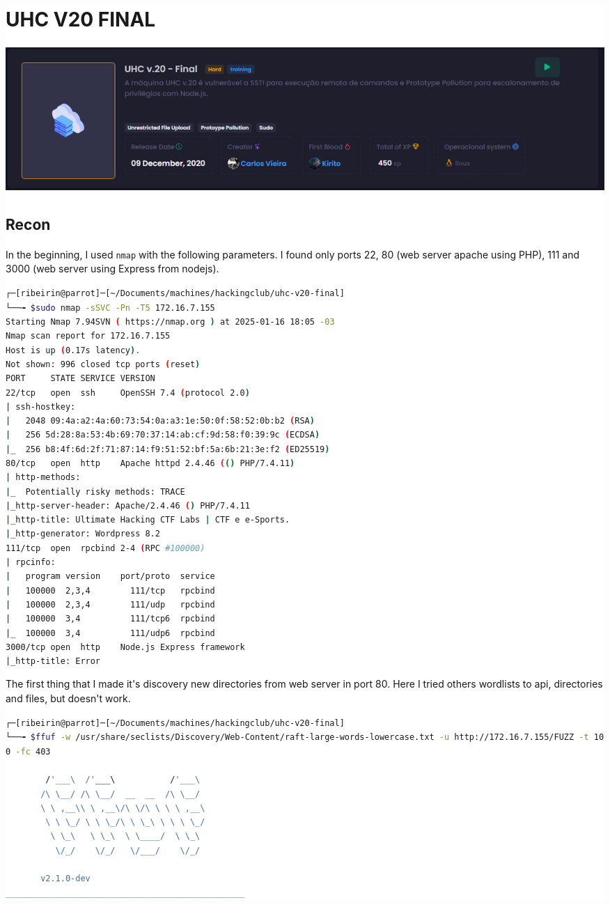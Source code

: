 # UHC V20 FINAL
![index image](../images/uhc-v20/index.png)

## Recon
In the beginning, I used `nmap` with the following parameters. I found only ports 22, 80 (web server apache using PHP), 111 and 3000 (web server using Express from nodejs).
```bash
┌─[ribeirin@parrot]─[~/Documents/machines/hackingclub/uhc-v20-final]
└──╼ $sudo nmap -sSVC -Pn -T5 172.16.7.155
Starting Nmap 7.94SVN ( https://nmap.org ) at 2025-01-16 18:05 -03
Nmap scan report for 172.16.7.155
Host is up (0.17s latency).
Not shown: 996 closed tcp ports (reset)
PORT     STATE SERVICE VERSION
22/tcp   open  ssh     OpenSSH 7.4 (protocol 2.0)
| ssh-hostkey: 
|   2048 09:4a:a2:4a:60:73:54:0a:a3:1e:50:0f:58:52:0b:b2 (RSA)
|   256 5d:28:8a:53:4b:69:70:37:14:ab:cf:9d:58:f0:39:9c (ECDSA)
|_  256 b8:4f:6d:2f:71:87:14:f9:51:52:bf:5a:6b:21:3e:f2 (ED25519)
80/tcp   open  http    Apache httpd 2.4.46 (() PHP/7.4.11)
| http-methods: 
|_  Potentially risky methods: TRACE
|_http-server-header: Apache/2.4.46 () PHP/7.4.11
|_http-title: Ultimate Hacking CTF Labs | CTF e e-Sports.
|_http-generator: Wordpress 8.2
111/tcp  open  rpcbind 2-4 (RPC #100000)
| rpcinfo: 
|   program version    port/proto  service
|   100000  2,3,4        111/tcp   rpcbind
|   100000  2,3,4        111/udp   rpcbind
|   100000  3,4          111/tcp6  rpcbind
|_  100000  3,4          111/udp6  rpcbind
3000/tcp open  http    Node.js Express framework
|_http-title: Error
```
The first thing that I made it's discovery new directories from web server in port 80. Here I tried others wordlists to api, directories and files, but doesn't work.
```bash
┌─[ribeirin@parrot]─[~/Documents/machines/hackingclub/uhc-v20-final]
└──╼ $ffuf -w /usr/share/seclists/Discovery/Web-Content/raft-large-words-lowercase.txt -u http://172.16.7.155/FUZZ -t 100 -fc 403

        /'___\  /'___\           /'___\       
       /\ \__/ /\ \__/  __  __  /\ \__/       
       \ \ ,__\\ \ ,__\/\ \/\ \ \ \ ,__\      
        \ \ \_/ \ \ \_/\ \ \_\ \ \ \ \_/      
         \ \_\   \ \_\  \ \____/  \ \_\       
          \/_/    \/_/   \/___/    \/_/       

       v2.1.0-dev
________________________________________________
```